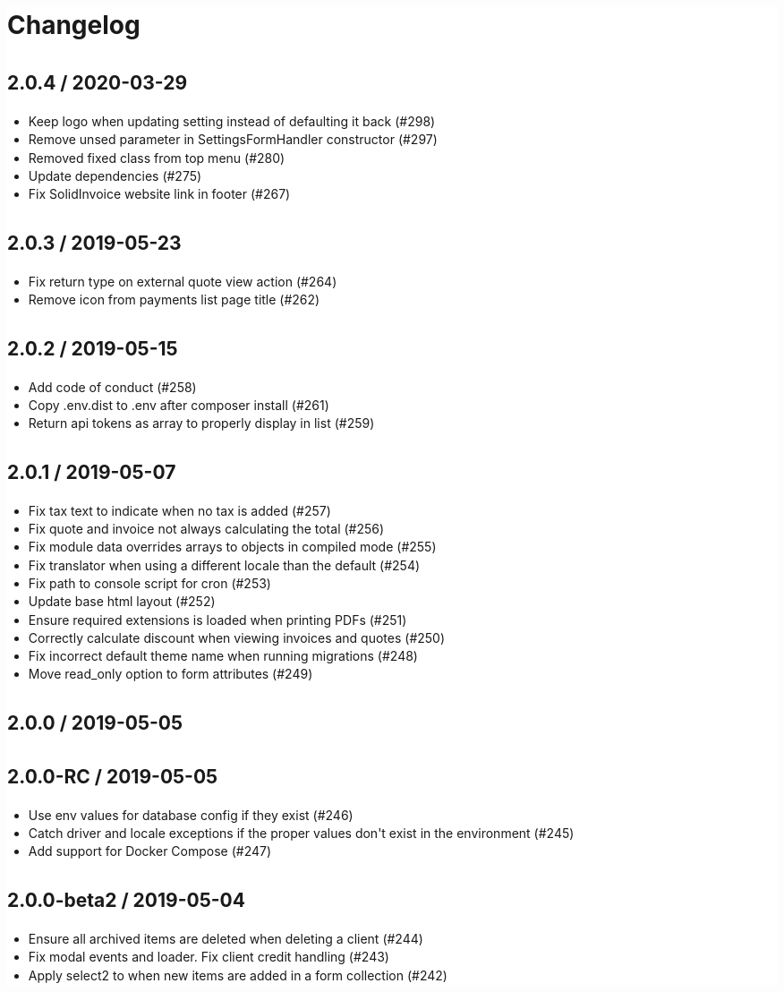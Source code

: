 Changelog
=========

2.0.4 / 2020-03-29
------------------

* Keep logo when updating setting instead of defaulting it back (#298)
* Remove unsed parameter in SettingsFormHandler constructor (#297)
* Removed fixed class from top menu (#280)
* Update dependencies (#275)
* Fix SolidInvoice website link in footer (#267)

2.0.3 / 2019-05-23
------------------

* Fix return type on external quote view action (#264)
* Remove icon from payments list page title (#262)

2.0.2 / 2019-05-15
------------------

* Add code of conduct (#258)
* Copy .env.dist to .env after composer install (#261)
* Return api tokens as array to properly display in list (#259)

2.0.1 / 2019-05-07
------------------

* Fix tax text to indicate when no tax is added (#257)
* Fix quote and invoice not always calculating the total (#256)
* Fix module data overrides arrays to objects in compiled mode (#255)
* Fix translator when using a different locale than the default (#254)
* Fix path to console script for cron (#253)
* Update base html layout (#252)
* Ensure required extensions is loaded when printing PDFs (#251)
* Correctly calculate discount when viewing invoices and quotes (#250)
* Fix incorrect default theme name when running migrations (#248)
* Move read_only option to form attributes (#249)

2.0.0 / 2019-05-05
------------------


2.0.0-RC / 2019-05-05
---------------------

* Use env values for database config if they exist (#246)
* Catch driver and locale exceptions if the proper values don't exist in the environment (#245)
* Add support for Docker Compose (#247)

2.0.0-beta2 / 2019-05-04
------------------------

* Ensure all archived items are deleted when deleting a client (#244)
* Fix modal events and loader. Fix client credit handling (#243)
* Apply select2 to when new items are added in a form collection (#242)
